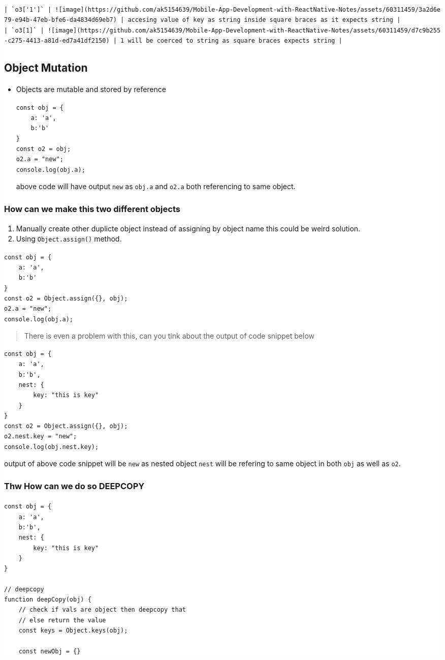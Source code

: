     | `o3['1']` | ![image](https://github.com/ak5154639/Mobile-App-Development-with-ReactNative-Notes/assets/60311459/3a2d6e79-e94b-47eb-bfe6-da4834d69eb7) | accesing value of key as string inside square braces as it expects string |
    | `o3[1]` | ![image](https://github.com/ak5154639/Mobile-App-Development-with-ReactNative-Notes/assets/60311459/d7c9b255-c275-4413-a81d-ed7a41df2150) | 1 will be coerced to string as square braces expects string |
    
## Object Mutation
  - Objects are mutable and stored by reference
    ```
    const obj = {
        a: 'a',
        b:'b'
    }
    const o2 = obj;
    o2.a = "new";
    console.log(obj.a);
    ```
    above code will have output `new` as `obj.a` and `o2.a` both referencing to same object.

  ### How can we make this two different objects
  1. Manually create other duplicte object instead of assigning by object name this could be weird solution.
  2. Using `Object.assign()` method.
  ```
  const obj = {
      a: 'a',
      b:'b'
  }
  const o2 = Object.assign({}, obj);
  o2.a = "new";
  console.log(obj.a);
  ```
  > There is even a problem with this, can you tink about the output of code snippet below
  ```
  const obj = {
      a: 'a',
      b:'b',
      nest: {
          key: "this is key"
      }
  }
  const o2 = Object.assign({}, obj);
  o2.nest.key = "new";
  console.log(obj.nest.key);
  ```
  output of above code snippet will be `new` as nested object `nest` will be refering to same object in both `obj` as well as `o2`.
  ### Thw How can we do so **DEEPCOPY**
  ```
  const obj = {
      a: 'a',
      b:'b',
      nest: {
          key: "this is key"
      }
  }
  
  // deepcopy
  function deepCopy(obj) {
      // check if vals are object then deepcopy that
      // else return the value
      const keys = Object.keys(obj);
  
      const newObj = {}
  
  ```
